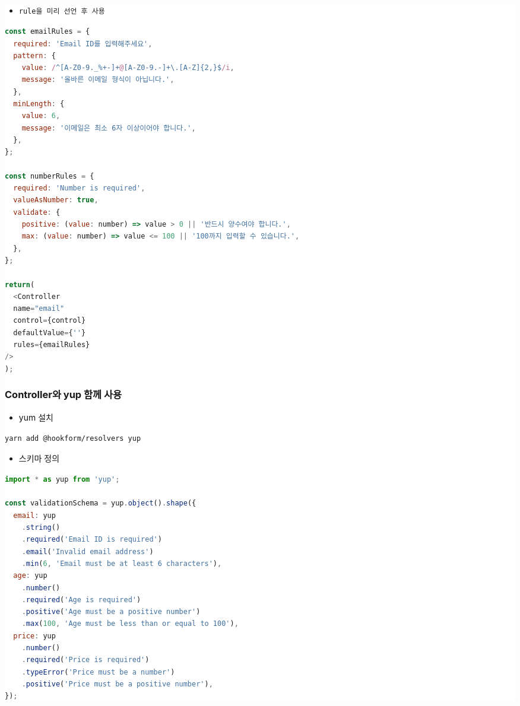  - `rule을 미리 선언 후 사용`
```javascript
const emailRules = {
  required: 'Email ID를 입력해주세요',
  pattern: {
    value: /^[A-Z0-9._%+-]+@[A-Z0-9.-]+\.[A-Z]{2,}$/i,
    message: '올바른 이메일 형식이 아닙니다.',
  },
  minLength: {
    value: 6,
    message: '이메일은 최소 6자 이상이어야 합니다.',
  },
};

const numberRules = {
  required: 'Number is required',
  valueAsNumber: true,
  validate: {
    positive: (value: number) => value > 0 || '반드시 양수여야 합니다.',
    max: (value: number) => value <= 100 || '100까지 입력할 수 있습니다.',
  },
};

return(
  <Controller
  name="email"
  control={control}
  defaultValue={''}
  rules={emailRules}
/>
);
```

### Controller와 yup 함께 사용

 - yum 설치
```bash
yarn add @hookform/resolvers yup
```

 - 스키마 정의
```javascript
import * as yup from 'yup';

const validationSchema = yup.object().shape({
  email: yup
    .string()
    .required('Email ID is required')
    .email('Invalid email address')
    .min(6, 'Email must be at least 6 characters'),
  age: yup
    .number()
    .required('Age is required')
    .positive('Age must be a positive number')
    .max(100, 'Age must be less than or equal to 100'),
  price: yup
    .number()
    .required('Price is required')
    .typeError('Price must be a number')
    .positive('Price must be a positive number'),
});
```
